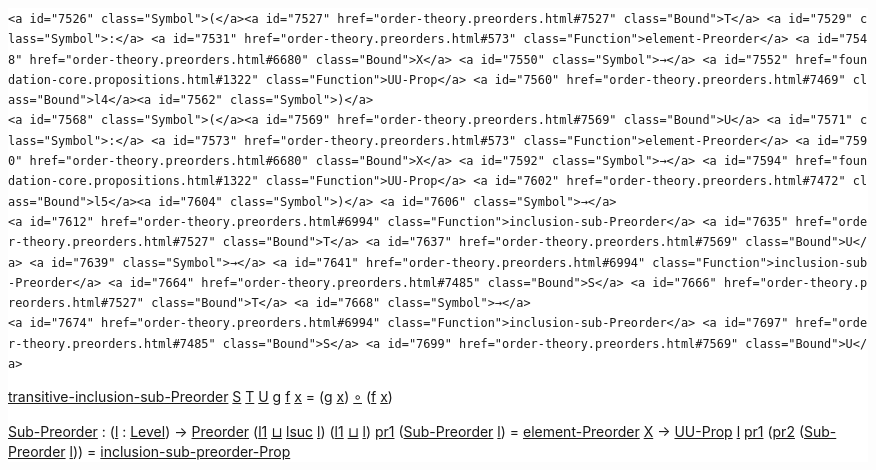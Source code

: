     <a id="7526" class="Symbol">(</a><a id="7527" href="order-theory.preorders.html#7527" class="Bound">T</a> <a id="7529" class="Symbol">:</a> <a id="7531" href="order-theory.preorders.html#573" class="Function">element-Preorder</a> <a id="7548" href="order-theory.preorders.html#6680" class="Bound">X</a> <a id="7550" class="Symbol">→</a> <a id="7552" href="foundation-core.propositions.html#1322" class="Function">UU-Prop</a> <a id="7560" href="order-theory.preorders.html#7469" class="Bound">l4</a><a id="7562" class="Symbol">)</a>
    <a id="7568" class="Symbol">(</a><a id="7569" href="order-theory.preorders.html#7569" class="Bound">U</a> <a id="7571" class="Symbol">:</a> <a id="7573" href="order-theory.preorders.html#573" class="Function">element-Preorder</a> <a id="7590" href="order-theory.preorders.html#6680" class="Bound">X</a> <a id="7592" class="Symbol">→</a> <a id="7594" href="foundation-core.propositions.html#1322" class="Function">UU-Prop</a> <a id="7602" href="order-theory.preorders.html#7472" class="Bound">l5</a><a id="7604" class="Symbol">)</a> <a id="7606" class="Symbol">→</a>
    <a id="7612" href="order-theory.preorders.html#6994" class="Function">inclusion-sub-Preorder</a> <a id="7635" href="order-theory.preorders.html#7527" class="Bound">T</a> <a id="7637" href="order-theory.preorders.html#7569" class="Bound">U</a> <a id="7639" class="Symbol">→</a> <a id="7641" href="order-theory.preorders.html#6994" class="Function">inclusion-sub-Preorder</a> <a id="7664" href="order-theory.preorders.html#7485" class="Bound">S</a> <a id="7666" href="order-theory.preorders.html#7527" class="Bound">T</a> <a id="7668" class="Symbol">→</a>
    <a id="7674" href="order-theory.preorders.html#6994" class="Function">inclusion-sub-Preorder</a> <a id="7697" href="order-theory.preorders.html#7485" class="Bound">S</a> <a id="7699" href="order-theory.preorders.html#7569" class="Bound">U</a>
  <a id="7703" href="order-theory.preorders.html#7425" class="Function">transitive-inclusion-sub-Preorder</a> <a id="7737" href="order-theory.preorders.html#7737" class="Bound">S</a> <a id="7739" href="order-theory.preorders.html#7739" class="Bound">T</a> <a id="7741" href="order-theory.preorders.html#7741" class="Bound">U</a> <a id="7743" href="order-theory.preorders.html#7743" class="Bound">g</a> <a id="7745" href="order-theory.preorders.html#7745" class="Bound">f</a> <a id="7747" href="order-theory.preorders.html#7747" class="Bound">x</a> <a id="7749" class="Symbol">=</a> <a id="7751" class="Symbol">(</a><a id="7752" href="order-theory.preorders.html#7743" class="Bound">g</a> <a id="7754" href="order-theory.preorders.html#7747" class="Bound">x</a><a id="7755" class="Symbol">)</a> <a id="7757" href="foundation-core.functions.html#407" class="Function Operator">∘</a> <a id="7759" class="Symbol">(</a><a id="7760" href="order-theory.preorders.html#7745" class="Bound">f</a> <a id="7762" href="order-theory.preorders.html#7747" class="Bound">x</a><a id="7763" class="Symbol">)</a>

  <a id="7768" href="order-theory.preorders.html#7768" class="Function">Sub-Preorder</a> <a id="7781" class="Symbol">:</a> <a id="7783" class="Symbol">(</a><a id="7784" href="order-theory.preorders.html#7784" class="Bound">l</a> <a id="7786" class="Symbol">:</a> <a id="7788" href="Agda.Primitive.html#597" class="Postulate">Level</a><a id="7793" class="Symbol">)</a> <a id="7795" class="Symbol">→</a> <a id="7797" href="order-theory.preorders.html#231" class="Function">Preorder</a> <a id="7806" class="Symbol">(</a><a id="7807" href="order-theory.preorders.html#6664" class="Bound">l1</a> <a id="7810" href="Agda.Primitive.html#810" class="Primitive Operator">⊔</a> <a id="7812" href="Agda.Primitive.html#780" class="Primitive">lsuc</a> <a id="7817" href="order-theory.preorders.html#7784" class="Bound">l</a><a id="7818" class="Symbol">)</a> <a id="7820" class="Symbol">(</a><a id="7821" href="order-theory.preorders.html#6664" class="Bound">l1</a> <a id="7824" href="Agda.Primitive.html#810" class="Primitive Operator">⊔</a> <a id="7826" href="order-theory.preorders.html#7784" class="Bound">l</a><a id="7827" class="Symbol">)</a>
  <a id="7831" href="foundation-core.dependent-pair-types.html#592" class="Field">pr1</a> <a id="7835" class="Symbol">(</a><a id="7836" href="order-theory.preorders.html#7768" class="Function">Sub-Preorder</a> <a id="7849" href="order-theory.preorders.html#7849" class="Bound">l</a><a id="7850" class="Symbol">)</a> <a id="7852" class="Symbol">=</a> <a id="7854" href="order-theory.preorders.html#573" class="Function">element-Preorder</a> <a id="7871" href="order-theory.preorders.html#6680" class="Bound">X</a> <a id="7873" class="Symbol">→</a> <a id="7875" href="foundation-core.propositions.html#1322" class="Function">UU-Prop</a> <a id="7883" href="order-theory.preorders.html#7849" class="Bound">l</a>
  <a id="7887" href="foundation-core.dependent-pair-types.html#592" class="Field">pr1</a> <a id="7891" class="Symbol">(</a><a id="7892" href="foundation-core.dependent-pair-types.html#604" class="Field">pr2</a> <a id="7896" class="Symbol">(</a><a id="7897" href="order-theory.preorders.html#7768" class="Function">Sub-Preorder</a> <a id="7910" href="order-theory.preorders.html#7910" class="Bound">l</a><a id="7911" class="Symbol">))</a> <a id="7914" class="Symbol">=</a> <a id="7916" href="order-theory.preorders.html#6839" class="Function">inclusion-sub-preorder-Prop</a>